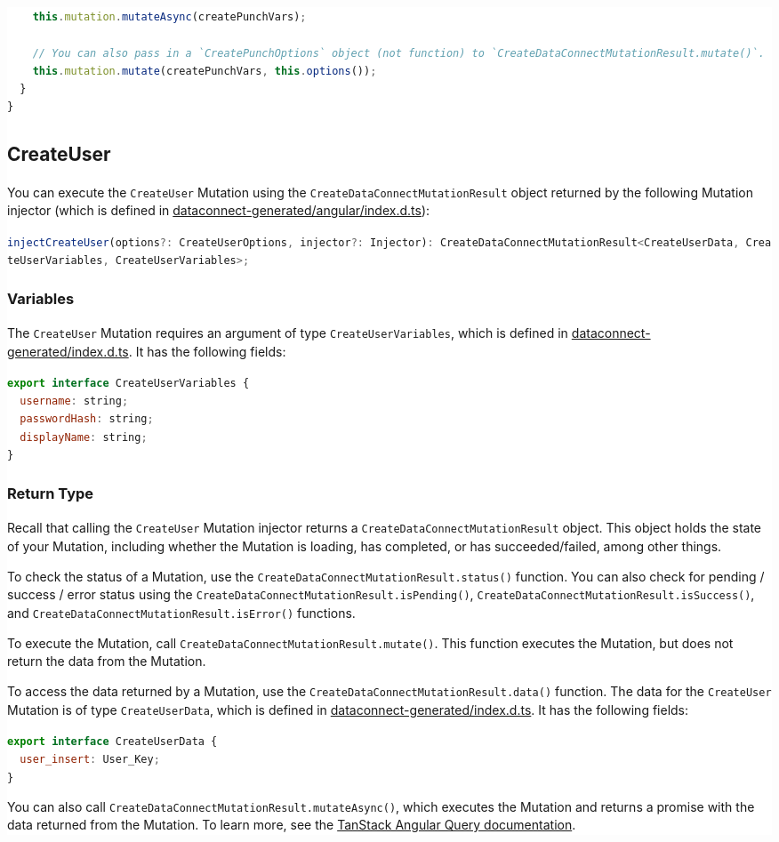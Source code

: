 ```javascript
    this.mutation.mutateAsync(createPunchVars);

    // You can also pass in a `CreatePunchOptions` object (not function) to `CreateDataConnectMutationResult.mutate()`.
    this.mutation.mutate(createPunchVars, this.options());
  }
}
```

## CreateUser
You can execute the `CreateUser` Mutation using the `CreateDataConnectMutationResult` object returned by the following Mutation injector (which is defined in [dataconnect-generated/angular/index.d.ts](./index.d.ts)):
```javascript
injectCreateUser(options?: CreateUserOptions, injector?: Injector): CreateDataConnectMutationResult<CreateUserData, CreateUserVariables, CreateUserVariables>;
```

### Variables
The `CreateUser` Mutation requires an argument of type `CreateUserVariables`, which is defined in [dataconnect-generated/index.d.ts](../index.d.ts). It has the following fields:

```javascript
export interface CreateUserVariables {
  username: string;
  passwordHash: string;
  displayName: string;
}
```
### Return Type
Recall that calling the `CreateUser` Mutation injector returns a `CreateDataConnectMutationResult` object. This object holds the state of your Mutation, including whether the Mutation is loading, has completed, or has succeeded/failed, among other things.

To check the status of a Mutation, use the `CreateDataConnectMutationResult.status()` function. You can also check for pending / success / error status using the `CreateDataConnectMutationResult.isPending()`, `CreateDataConnectMutationResult.isSuccess()`, and `CreateDataConnectMutationResult.isError()` functions.

To execute the Mutation, call `CreateDataConnectMutationResult.mutate()`. This function executes the Mutation, but does not return the data from the Mutation. 

To access the data returned by a Mutation, use the `CreateDataConnectMutationResult.data()` function. The data for the `CreateUser` Mutation is of type `CreateUserData`, which is defined in [dataconnect-generated/index.d.ts](../index.d.ts). It has the following fields:
```javascript
export interface CreateUserData {
  user_insert: User_Key;
}
```

You can also call `CreateDataConnectMutationResult.mutateAsync()`, which executes the Mutation and returns a promise with the data returned from the Mutation. To learn more, see the [TanStack Angular Query documentation](https://tanstack.com/query/latest/docs/framework/angular/guides/mutations#promises).
